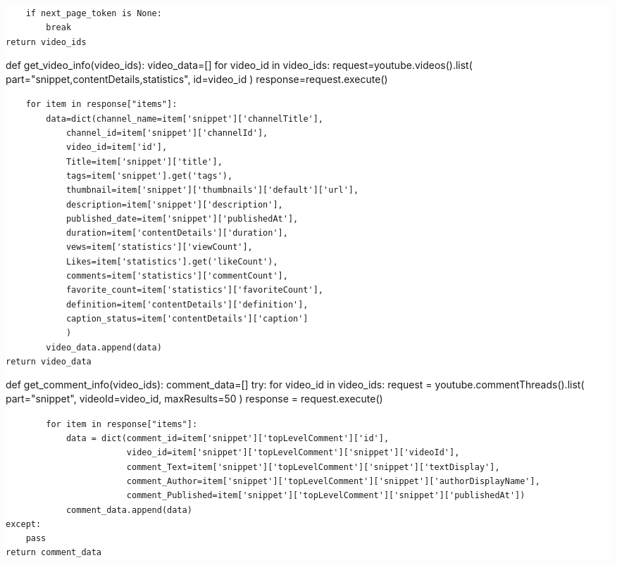         if next_page_token is None:
            break
    return video_ids  


def get_video_info(video_ids):
    video_data=[]
    for video_id in video_ids:
        request=youtube.videos().list(
            part="snippet,contentDetails,statistics",
            id=video_id
    )
        response=request.execute()
        
        for item in response["items"]:
            data=dict(channel_name=item['snippet']['channelTitle'],
                channel_id=item['snippet']['channelId'],
                video_id=item['id'],
                Title=item['snippet']['title'],
                tags=item['snippet'].get('tags'),
                thumbnail=item['snippet']['thumbnails']['default']['url'],
                description=item['snippet']['description'],
                published_date=item['snippet']['publishedAt'],
                duration=item['contentDetails']['duration'],
                vews=item['statistics']['viewCount'],
                Likes=item['statistics'].get('likeCount'),      
                comments=item['statistics']['commentCount'],
                favorite_count=item['statistics']['favoriteCount'],
                definition=item['contentDetails']['definition'],
                caption_status=item['contentDetails']['caption']
                ) 
            video_data.append(data)
    return video_data    

def get_comment_info(video_ids):
    comment_data=[]
    try:
            for video_id in video_ids:
                request = youtube.commentThreads().list(
                part="snippet",
                videoId=video_id,
                maxResults=50
            )
            response = request.execute()

            for item in response["items"]:
                data = dict(comment_id=item['snippet']['topLevelComment']['id'],
                            video_id=item['snippet']['topLevelComment']['snippet']['videoId'],
                            comment_Text=item['snippet']['topLevelComment']['snippet']['textDisplay'],
                            comment_Author=item['snippet']['topLevelComment']['snippet']['authorDisplayName'],
                            comment_Published=item['snippet']['topLevelComment']['snippet']['publishedAt'])
                comment_data.append(data)
    except:
        pass
    return comment_data
